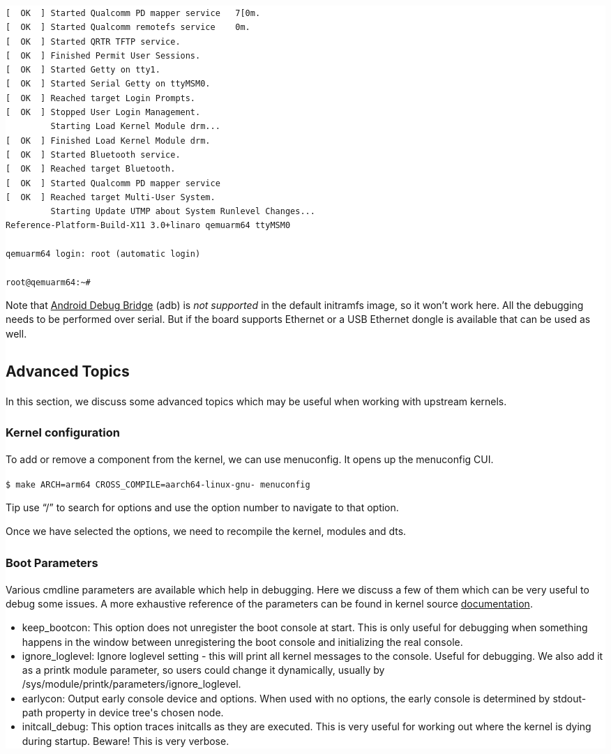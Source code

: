 ```
[  OK  ] Started Qualcomm PD mapper service   7[0m.
[  OK  ] Started Qualcomm remotefs service    0m.
[  OK  ] Started QRTR TFTP service.
[  OK  ] Finished Permit User Sessions.
[  OK  ] Started Getty on tty1.
[  OK  ] Started Serial Getty on ttyMSM0.
[  OK  ] Reached target Login Prompts.
[  OK  ] Stopped User Login Management.
         Starting Load Kernel Module drm...
[  OK  ] Finished Load Kernel Module drm.
[  OK  ] Started Bluetooth service.
[  OK  ] Reached target Bluetooth.
[  OK  ] Started Qualcomm PD mapper service
[  OK  ] Reached target Multi-User System.
         Starting Update UTMP about System Runlevel Changes...
Reference-Platform-Build-X11 3.0+linaro qemuarm64 ttyMSM0

qemuarm64 login: root (automatic login)

root@qemuarm64:~# 
```

Note that [Android Debug Bridge](https://developer.android.com/studio/command-line/adb) (adb) is *not supported* in the default initramfs image, so it won’t work here. All the debugging needs to be performed over serial. But if the board supports Ethernet or a USB Ethernet dongle is available that can be used as well.

## Advanced Topics

In this section, we discuss some advanced topics which may be useful when working with upstream kernels.

### Kernel configuration

To add or remove a component from the kernel, we can use menuconfig. It opens up the menuconfig CUI.

```
$ make ARCH=arm64 CROSS_COMPILE=aarch64-linux-gnu- menuconfig
```

Tip use “/” to search for options and use the option number to navigate to that option.

Once we have selected the options, we need to recompile the kernel, modules and dts.

### Boot Parameters

Various cmdline parameters are available which help in debugging. Here we discuss a few of them which can be very useful to debug some issues. A more exhaustive reference of the parameters can be found in kernel source [documentation](https://www.kernel.org/doc/html/latest/admin-guide/kernel-parameters.html).

* keep_bootcon: This option does not unregister the boot console at start. This is only useful for debugging when something happens in the window between unregistering the boot console and initializing the real console.
* ignore_loglevel: Ignore loglevel setting - this will print all kernel messages to the console. Useful for debugging. We also add it as a printk module parameter, so users could change it dynamically, usually by /sys/module/printk/parameters/ignore_loglevel.
* earlycon: Output early console device and options. When used with no options, the early console is determined by stdout-path property in device tree's chosen node.
* initcall_debug: This option traces initcalls as they are executed. This is very useful for working out where the kernel is dying during startup. Beware! This is very verbose.
